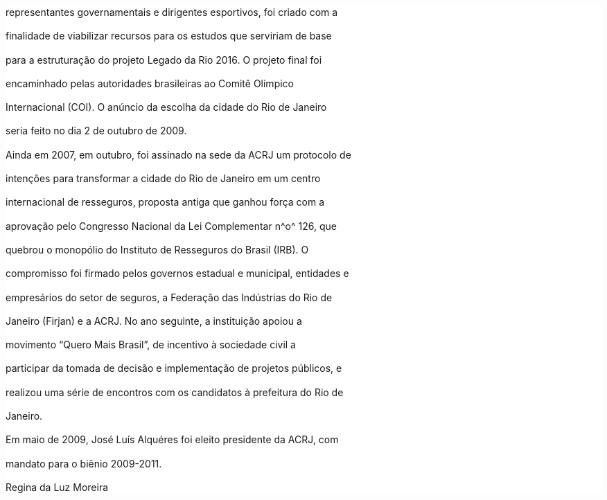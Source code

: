 representantes governamentais e dirigentes esportivos, foi criado com a

finalidade de viabilizar recursos para os estudos que serviriam de base

para a estruturação do projeto Legado da Rio 2016. O projeto final foi

encaminhado pelas autoridades brasileiras ao Comitê Olímpico

Internacional (COI). O anúncio da escolha da cidade do Rio de Janeiro

seria feito no dia 2 de outubro de 2009.



Ainda em 2007, em outubro, foi assinado na sede da ACRJ um protocolo de

intenções para transformar a cidade do Rio de Janeiro em um centro

internacional de resseguros, proposta antiga que ganhou força com a

aprovação pelo Congresso Nacional da Lei Complementar n^o^ 126, que

quebrou o monopólio do Instituto de Resseguros do Brasil (IRB). O

compromisso foi firmado pelos governos estadual e municipal, entidades e

empresários do setor de seguros, a Federação das Indústrias do Rio de

Janeiro (Firjan) e a ACRJ. No ano seguinte, a instituição apoiou a

movimento “Quero Mais Brasil”, de incentivo à sociedade civil a

participar da tomada de decisão e implementação de projetos públicos, e

realizou uma série de encontros com os candidatos à prefeitura do Rio de

Janeiro.



Em maio de 2009, José Luís Alquéres foi eleito presidente da ACRJ, com

mandato para o biênio 2009-2011.



Regina da Luz Moreira



